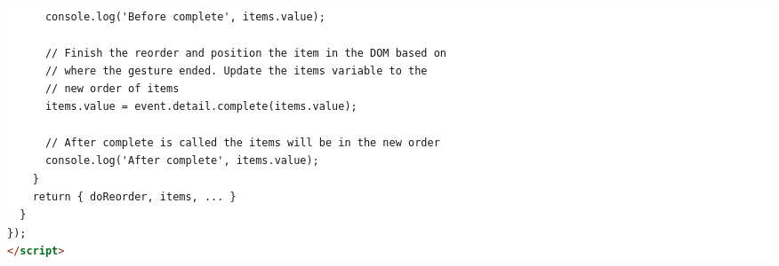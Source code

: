 ```html
      console.log('Before complete', items.value);

      // Finish the reorder and position the item in the DOM based on
      // where the gesture ended. Update the items variable to the
      // new order of items
      items.value = event.detail.complete(items.value);

      // After complete is called the items will be in the new order
      console.log('After complete', items.value);
    }
    return { doReorder, items, ... }
  }
});
</script>
```


</TabItem>

</Tabs>

<Props />
<Events />
<Methods />
<Parts />
<CustomProps />
<Slots />